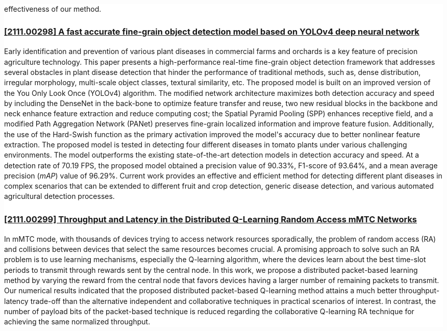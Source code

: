 effectiveness of our method.

    

### [[2111.00298] A fast accurate fine-grain object detection model based on YOLOv4 deep neural network](http://arxiv.org/abs/2111.00298)


  Early identification and prevention of various plant diseases in commercial
farms and orchards is a key feature of precision agriculture technology. This
paper presents a high-performance real-time fine-grain object detection
framework that addresses several obstacles in plant disease detection that
hinder the performance of traditional methods, such as, dense distribution,
irregular morphology, multi-scale object classes, textural similarity, etc. The
proposed model is built on an improved version of the You Only Look Once
(YOLOv4) algorithm. The modified network architecture maximizes both detection
accuracy and speed by including the DenseNet in the back-bone to optimize
feature transfer and reuse, two new residual blocks in the backbone and neck
enhance feature extraction and reduce computing cost; the Spatial Pyramid
Pooling (SPP) enhances receptive field, and a modified Path Aggregation Network
(PANet) preserves fine-grain localized information and improve feature fusion.
Additionally, the use of the Hard-Swish function as the primary activation
improved the model's accuracy due to better nonlinear feature extraction. The
proposed model is tested in detecting four different diseases in tomato plants
under various challenging environments. The model outperforms the existing
state-of-the-art detection models in detection accuracy and speed. At a
detection rate of 70.19 FPS, the proposed model obtained a precision value of
$90.33 \%$, F1-score of $93.64 \%$, and a mean average precision ($mAP$) value
of $96.29 \%$. Current work provides an effective and efficient method for
detecting different plant diseases in complex scenarios that can be extended to
different fruit and crop detection, generic disease detection, and various
automated agricultural detection processes.

    

### [[2111.00299] Throughput and Latency in the Distributed Q-Learning Random Access mMTC Networks](http://arxiv.org/abs/2111.00299)


  In mMTC mode, with thousands of devices trying to access network resources
sporadically, the problem of random access (RA) and collisions between devices
that select the same resources becomes crucial. A promising approach to solve
such an RA problem is to use learning mechanisms, especially the Q-learning
algorithm, where the devices learn about the best time-slot periods to transmit
through rewards sent by the central node. In this work, we propose a
distributed packet-based learning method by varying the reward from the central
node that favors devices having a larger number of remaining packets to
transmit. Our numerical results indicated that the proposed distributed
packet-based Q-learning method attains a much better throughput-latency
trade-off than the alternative independent and collaborative techniques in
practical scenarios of interest. In contrast, the number of payload bits of the
packet-based technique is reduced regarding the collaborative Q-learning RA
technique for achieving the same normalized throughput.
